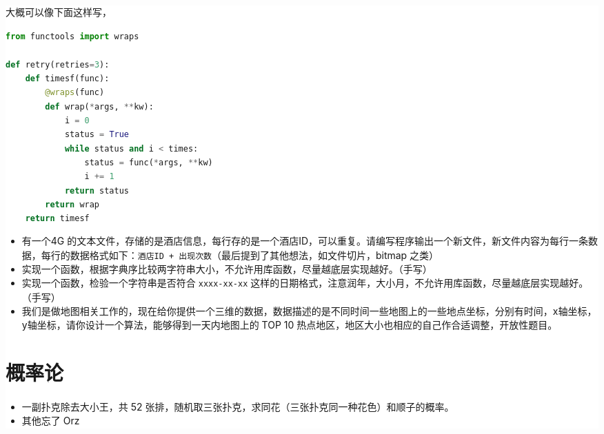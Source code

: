 大概可以像下面这样写，

```python
from functools import wraps

def retry(retries=3):
    def timesf(func):
        @wraps(func)
        def wrap(*args, **kw):
            i = 0
            status = True
            while status and i < times:
                status = func(*args, **kw)
                i += 1
            return status
        return wrap
    return timesf
```

- 有一个4G 的文本文件，存储的是酒店信息，每行存的是一个酒店ID，可以重复。请编写程序输出一个新文件，新文件内容为每行一条数据，每行的数据格式如下：`酒店ID + 出现次数`（最后提到了其他想法，如文件切片，bitmap 之类）
- 实现一个函数，根据字典序比较两字符串大小，不允许用库函数，尽量越底层实现越好。（手写）
- 实现一个函数，检验一个字符串是否符合 `xxxx-xx-xx` 这样的日期格式，注意润年，大小月，不允许用库函数，尽量越底层实现越好。（手写）
- 我们是做地图相关工作的，现在给你提供一个三维的数据，数据描述的是不同时间一些地图上的一些地点坐标，分别有时间，x轴坐标，y轴坐标，请你设计一个算法，能够得到一天内地图上的 TOP 10 热点地区，地区大小也相应的自己作合适调整，开放性题目。

# 概率论
- 一副扑克除去大小王，共 52 张排，随机取三张扑克，求同花（三张扑克同一种花色）和顺子的概率。
- 其他忘了 Orz

  
